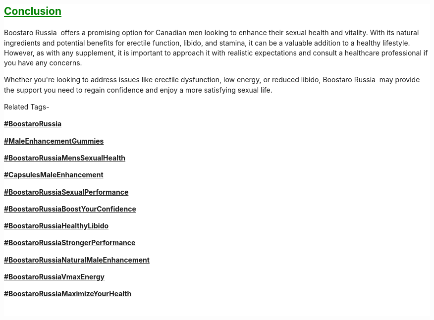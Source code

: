 <h2><span style="color: #008000;"><a style="color: #008000;" href="https://selffiter.com/Boostaro-Russia">Conclusion</a></span></h2>
<p>Boostaro Russia&nbsp;&nbsp;offers a promising option for Canadian men looking to enhance their sexual health and vitality. With its natural ingredients and potential benefits for erectile function, libido, and stamina, it can be a valuable addition to a healthy lifestyle. However, as with any supplement, it is important to approach it with realistic expectations and consult a healthcare professional if you have any concerns.</p>
<p>Whether you're looking to address issues like erectile dysfunction, low energy, or reduced libido,&nbsp;Boostaro Russia&nbsp;&nbsp;may provide the support you need to regain confidence and enjoy a more satisfying sexual life.</p>
<p>Related Tags-</p>
<p><a href="https://selffiter.com/Boostaro-Russia"><strong>#BoostaroRussia</strong></a></p>
<p><a href="https://selffiter.com/Boostaro-Russia"><strong>#MaleEnhancementGummies</strong></a></p>
<p><a href="https://selffiter.com/Boostaro-Russia"><strong>#BoostaroRussiaMensSexualHealth</strong></a></p>
<p><a href="https://selffiter.com/Boostaro-Russia"><strong>#CapsulesMaleEnhancement</strong></a></p>
<p><a href="https://selffiter.com/Boostaro-Russia"><strong>#BoostaroRussiaSexualPerformance</strong></a></p>
<p><a href="https://selffiter.com/Boostaro-Russia"><strong>#BoostaroRussiaBoostYourConfidence</strong></a></p>
<p><a href="https://selffiter.com/Boostaro-Russia"><strong>#BoostaroRussiaHealthyLibido</strong></a></p>
<p><a href="https://selffiter.com/Boostaro-Russia"><strong>#BoostaroRussiaStrongerPerformance</strong></a></p>
<p><a href="https://selffiter.com/Boostaro-Russia"><strong>#BoostaroRussiaNaturalMaleEnhancement</strong></a></p>
<p><a href="https://selffiter.com/Boostaro-Russia"><strong>#BoostaroRussiaVmaxEnergy</strong></a></p>
<p><a href="https://selffiter.com/Boostaro-Russia"><strong>#BoostaroRussiaMaximizeYourHealth</strong></a></p>
</div>
<div class="post-bottom">&nbsp;</div>
</div>
</div>
<section id="comments" class="comments embed" data-num-comments="0"><a name="comments"></a></section>
